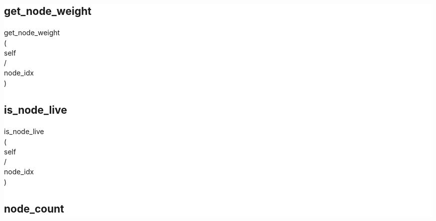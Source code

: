 </div>

 

<div class="function">

## get_node_weight


<div class="content">
<span class="name">get_node_weight</span><div class="signature multiline">
  <span class="pt">(</span>
  <div class="param">
    <span class="pn">self</span>
  </div>
  <div class="param">
    <span class="pn">/</span>
  </div>
  <div class="param">
    <span class="pn">node_idx</span>
  </div>
  <span class="pt">)</span>
</div>
</div>

</div>

 

<div class="function">

## is_node_live


<div class="content">
<span class="name">is_node_live</span><div class="signature multiline">
  <span class="pt">(</span>
  <div class="param">
    <span class="pn">self</span>
  </div>
  <div class="param">
    <span class="pn">/</span>
  </div>
  <div class="param">
    <span class="pn">node_idx</span>
  </div>
  <span class="pt">)</span>
</div>
</div>

</div>

 

<div class="function">

## node_count
